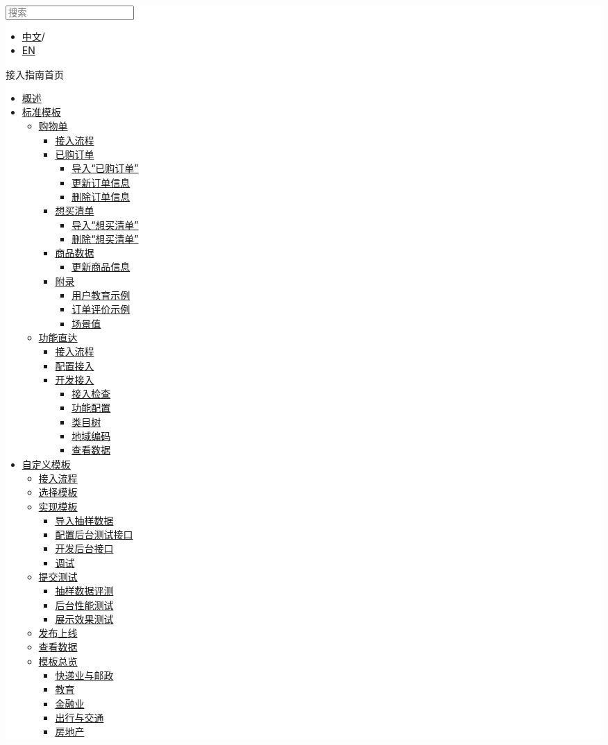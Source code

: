 <form><label for="search-input" class="search-icon" id="js-search-icon"></label><input type="text" id="search-input" name="search-input" placeholder="搜索"> </form>

</div>

*   [中文](https://developers.weixin.qq.com/miniprogram/introduction/widget/template/dest/class11.html?t=18110117)<span class="split-line">/</span>
*   [EN](https://developers.weixin.qq.com/miniprogram/en/introduction/widget/template/dest/class11.html?t=18110117)

</div>

</div>

<div class="book-summary">

<div class="book-summary-home" id="js-summary-home"><a><span class="icon_home_s icon_doc"></span><span class="s_title_2">接入指南首页</span></a></div>

<nav role="navigation">

*   [概述](../../)
*   [标准模板](../../)
    *   [购物单](../../order/)
        *   [接入流程](../../order/guide/guide.html)
        *   [已购订单](../../order/quickstart/orderlist/import.html)
            *   [导入“已购订单”](../../order/quickstart/orderlist/import.html)
            *   [更新订单信息](../../order/quickstart/orderlist/update.html)
            *   [删除订单信息](../../order/quickstart/orderlist/delete.html)
        *   [想买清单](../../order/quickstart/cartlist/import.html)
            *   [导入“想买清单”](../../order/quickstart/cartlist/import.html)
            *   [删除“想买清单”](../../order/quickstart/cartlist/delete.html)
        *   [商品数据](../../order/quickstart/goods/update.html)
            *   [更新商品信息](../../order/quickstart/goods/update.html)
        *   [附录](../../order/quickstart/example/userteach.html)
            *   [用户教育示例](../../order/quickstart/example/userteach.html)
            *   [订单评价示例](../../order/quickstart/example/ordercomment.html)
            *   [场景值](../../order/quickstart/scene.html)
    *   [功能直达](../../func-widget/)
        *   [接入流程](../../func-widget/guide/overview.html)
        *   [配置接入](../../func-widget/guide/)
        *   [开发接入](../../func-widget/quickstart/)
            *   [接入检查](../../func-widget/quickstart/apply.html)
            *   [功能配置](../../func-widget/quickstart/submit.html)
            *   [类目树](../../func-widget/quickstart/category.html)
            *   [地域编码](../../func-widget/quickstart/citycode.html)
            *   [查看数据](../../func-widget/quickstart/data.html)
*   [自定义模板](../../custom/)
    *   [接入流程](../../custom/guide/overview.html)
    *   [选择模板](../../custom/quickstart/apply/pick.html)
    *   [实现模板](../../custom/quickstart/implement/)
        *   [导入抽样数据](../../custom/quickstart/implement/import/)
        *   [配置后台测试接口](../../custom/quickstart/implement/testconfig.html)
        *   [开发后台接口](../../custom/quickstart/implement/server/overview.html)
        *   [调试](../../custom/quickstart/implement/debug.html)
    *   [提交测试](../../custom/quickstart/test/)
        *   [抽样数据评测](../../custom/quickstart/test/datatest.html)
        *   [后台性能测试](../../custom/quickstart/test/stresstest.html)
        *   [展示效果测试](../../custom/quickstart/test/uitest.html)
    *   [发布上线](../../custom/quickstart/release.html)
    *   [查看数据](../../custom/quickstart/dataview/)
    *   [模板总览](../category.html)
        *   [快递业与邮政](./class0.html)
        *   [教育](./class1.html)
        *   [金融业](./class3.html)
        *   [出行与交通](./class4.html)
        *   [房地产](./class5.html)